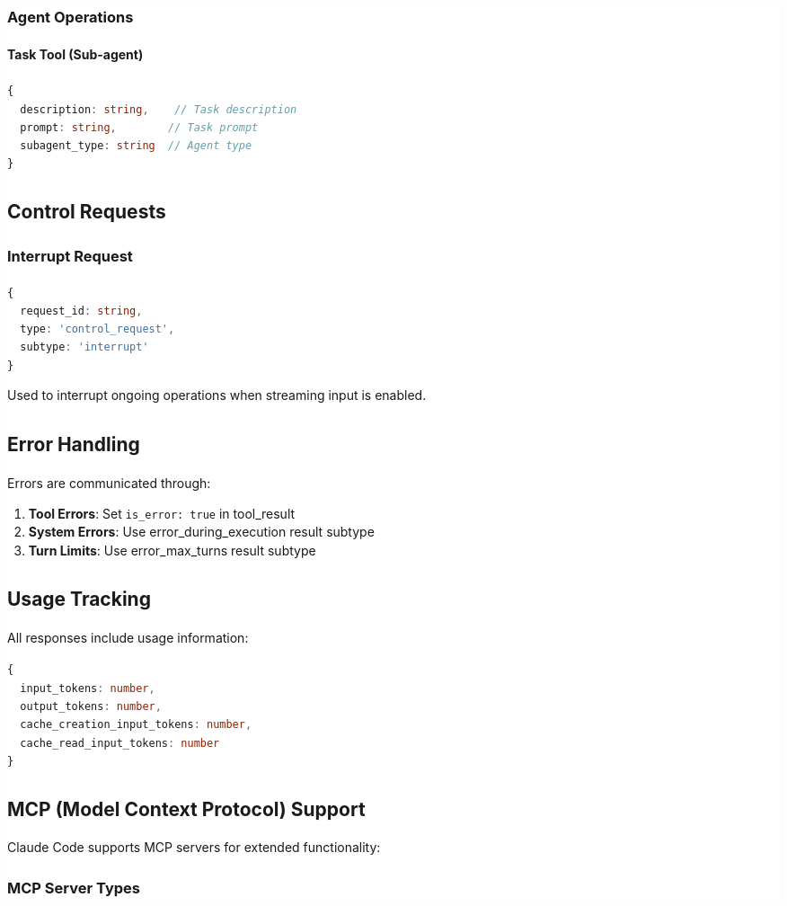 ### Agent Operations

#### Task Tool (Sub-agent)

```typescript
{
  description: string,    // Task description
  prompt: string,        // Task prompt
  subagent_type: string  // Agent type
}
```

## Control Requests

### Interrupt Request

```typescript
{
  request_id: string,
  type: 'control_request',
  subtype: 'interrupt'
}
```

Used to interrupt ongoing operations when streaming input is enabled.

## Error Handling

Errors are communicated through:

1. **Tool Errors**: Set `is_error: true` in tool_result
2. **System Errors**: Use error_during_execution result subtype
3. **Turn Limits**: Use error_max_turns result subtype

## Usage Tracking

All responses include usage information:

```typescript
{
  input_tokens: number,
  output_tokens: number,
  cache_creation_input_tokens: number,
  cache_read_input_tokens: number
}
```

## MCP (Model Context Protocol) Support

Claude Code supports MCP servers for extended functionality:

### MCP Server Types
